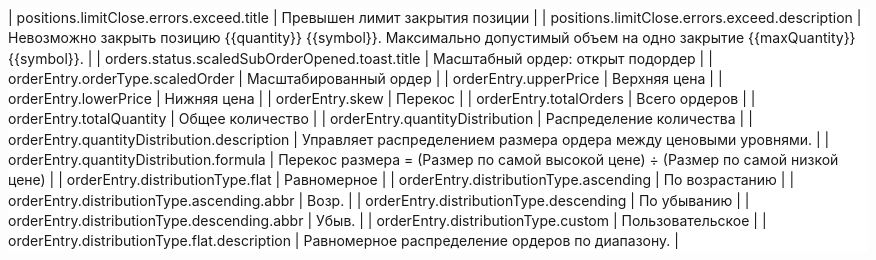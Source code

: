 | positions.limitClose.errors.exceed.title           | Превышен лимит закрытия позиции                                                                                                                                                                                                                                |
| positions.limitClose.errors.exceed.description     | Невозможно закрыть позицию {{quantity}} {{symbol}}. Максимально допустимый объем на одно закрытие {{maxQuantity}} {{symbol}}.                                                                                                                                  |
| orders.status.scaledSubOrderOpened.toast.title     | Масштабный ордер: открыт подордер                                                                                                                                                                                                                              |
| orderEntry.orderType.scaledOrder                   | Масштабированный ордер                                                                                                                                                                                                                                         |
| orderEntry.upperPrice                              | Верхняя цена                                                                                                                                                                                                                                                   |
| orderEntry.lowerPrice                              | Нижняя цена                                                                                                                                                                                                                                                    |
| orderEntry.skew                                    | Перекос                                                                                                                                                                                                                                                        |
| orderEntry.totalOrders                             | Всего ордеров                                                                                                                                                                                                                                                  |
| orderEntry.totalQuantity                           | Общее количество                                                                                                                                                                                                                                               |
| orderEntry.quantityDistribution                    | Распределение количества                                                                                                                                                                                                                                       |
| orderEntry.quantityDistribution.description        | Управляет распределением размера ордера между ценовыми уровнями.                                                                                                                                                                                               |
| orderEntry.quantityDistribution.formula            | Перекос размера = (Размер по самой высокой цене) ÷ (Размер по самой низкой цене)                                                                                                                                                                               |
| orderEntry.distributionType.flat                   | Равномерное                                                                                                                                                                                                                                                    |
| orderEntry.distributionType.ascending              | По возрастанию                                                                                                                                                                                                                                                 |
| orderEntry.distributionType.ascending.abbr         | Возр.                                                                                                                                                                                                                                                          |
| orderEntry.distributionType.descending             | По убыванию                                                                                                                                                                                                                                                    |
| orderEntry.distributionType.descending.abbr        | Убыв.                                                                                                                                                                                                                                                          |
| orderEntry.distributionType.custom                 | Пользовательское                                                                                                                                                                                                                                               |
| orderEntry.distributionType.flat.description       | Равномерное распределение ордеров по диапазону.                                                                                                                                                                                                                |